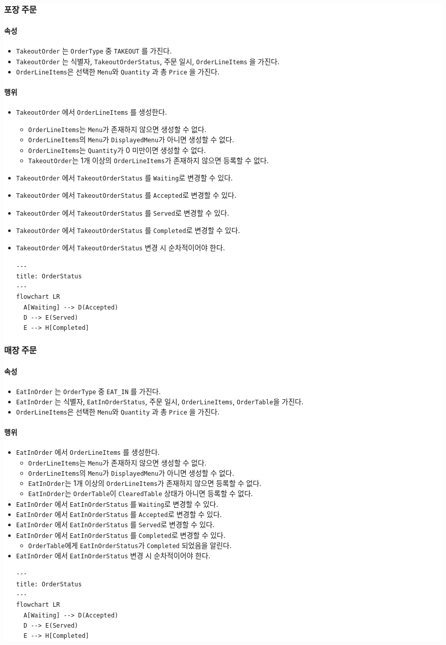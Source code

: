 ### 포장 주문

#### 속성
- `TakeoutOrder` 는 `OrderType` 중 `TAKEOUT` 를 가진다.
- `TakeoutOrder` 는 식별자, `TakeoutOrderStatus`, 주문 일시, `OrderLineItems` 을 가진다.
- `OrderLineItems`은 선택한 `Menu`와 `Quantity` 과 총 `Price` 을 가진다.

#### 행위
- `TakeoutOrder` 에서 `OrderLineItems` 를 생성한다.
  - `OrderLineItems`는 `Menu`가 존재하지 않으면 생성할 수 없다.
  - `OrderLineItems`의 `Menu`가 `DisplayedMenu`가 아니면 생성할 수 없다.
  - `OrderLineItems`는 `Quantity`가 0 미만이면 생성할 수 없다.
  - `TakeoutOrder`는 1개 이상의 `OrderLineItems`가 존재하지 않으면 등록할 수 없다.
- `TakeoutOrder` 에서 `TakeoutOrderStatus` 를 `Waiting`로 변경할 수 있다.
- `TakeoutOrder` 에서 `TakeoutOrderStatus` 를 `Accepted`로 변경할 수 있다.
- `TakeoutOrder` 에서 `TakeoutOrderStatus` 를 `Served`로 변경할 수 있다.
- `TakeoutOrder` 에서 `TakeoutOrderStatus` 를 `Completed`로 변경할 수 있다.
- `TakeoutOrder` 에서 `TakeoutOrderStatus` 변경 시 순차적이어야 한다.

  ```mermaid
  ---
  title: OrderStatus
  ---
  flowchart LR
    A[Waiting] --> D(Accepted)
    D --> E(Served)
    E --> H[Completed]
  ```


### 매장 주문

#### 속성
- `EatInOrder` 는 `OrderType` 중 `EAT_IN` 를 가진다.
- `EatInOrder` 는 식별자, `EatInOrderStatus`, 주문 일시, `OrderLineItems`, `OrderTable`을 가진다.
- `OrderLineItems`은 선택한 `Menu`와 `Quantity` 과 총 `Price` 을 가진다.

#### 행위
- `EatInOrder` 에서 `OrderLineItems` 를 생성한다.
  - `OrderLineItems`는 `Menu`가 존재하지 않으면 생성할 수 없다.
  - `OrderLineItems`의 `Menu`가 `DisplayedMenu`가 아니면 생성할 수 없다.
  - `EatInOrder`는 1개 이상의 `OrderLineItems`가 존재하지 않으면 등록할 수 없다.
  - `EatInOrder`는 `OrderTable`이 `ClearedTable` 상태가 아니면 등록할 수 없다.
- `EatInOrder` 에서 `EatInOrderStatus` 를 `Waiting`로 변경할 수 있다.
- `EatInOrder` 에서 `EatInOrderStatus` 를 `Accepted`로 변경할 수 있다.
- `EatInOrder` 에서 `EatInOrderStatus` 를 `Served`로 변경할 수 있다.
- `EatInOrder` 에서 `EatInOrderStatus` 를 `Completed`로 변경할 수 있다.
  - `OrderTable`에게 `EatInOrderStatus`가 `Completed` 되었음을 알린다. 
- `EatInOrder` 에서 `EatInOrderStatus` 변경 시 순차적이어야 한다.
  ```mermaid
  ---
  title: OrderStatus
  ---
  flowchart LR
    A[Waiting] --> D(Accepted)
    D --> E(Served)
    E --> H[Completed]
  ```

